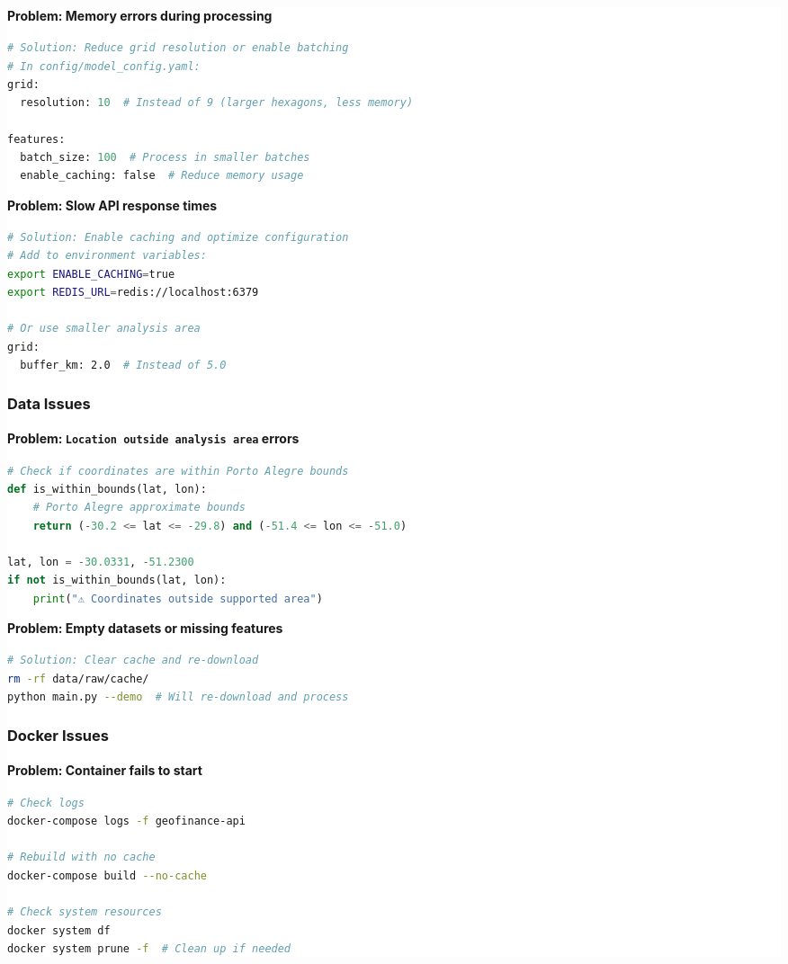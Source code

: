 ```python
```

**Problem: Memory errors during processing**
```python
# Solution: Reduce grid resolution or enable batching
# In config/model_config.yaml:
grid:
  resolution: 10  # Instead of 9 (larger hexagons, less memory)

features:
  batch_size: 100  # Process in smaller batches
  enable_caching: false  # Reduce memory usage
```

**Problem: Slow API response times**
```bash
# Solution: Enable caching and optimize configuration
# Add to environment variables:
export ENABLE_CACHING=true
export REDIS_URL=redis://localhost:6379

# Or use smaller analysis area
grid:
  buffer_km: 2.0  # Instead of 5.0
```

### **Data Issues**

**Problem: `Location outside analysis area` errors**
```python
# Check if coordinates are within Porto Alegre bounds
def is_within_bounds(lat, lon):
    # Porto Alegre approximate bounds
    return (-30.2 <= lat <= -29.8) and (-51.4 <= lon <= -51.0)

lat, lon = -30.0331, -51.2300
if not is_within_bounds(lat, lon):
    print("⚠️ Coordinates outside supported area")
```

**Problem: Empty datasets or missing features**
```bash
# Solution: Clear cache and re-download
rm -rf data/raw/cache/
python main.py --demo  # Will re-download and process
```

### **Docker Issues**

**Problem: Container fails to start**
```bash
# Check logs
docker-compose logs -f geofinance-api

# Rebuild with no cache
docker-compose build --no-cache

# Check system resources
docker system df
docker system prune -f  # Clean up if needed
```

